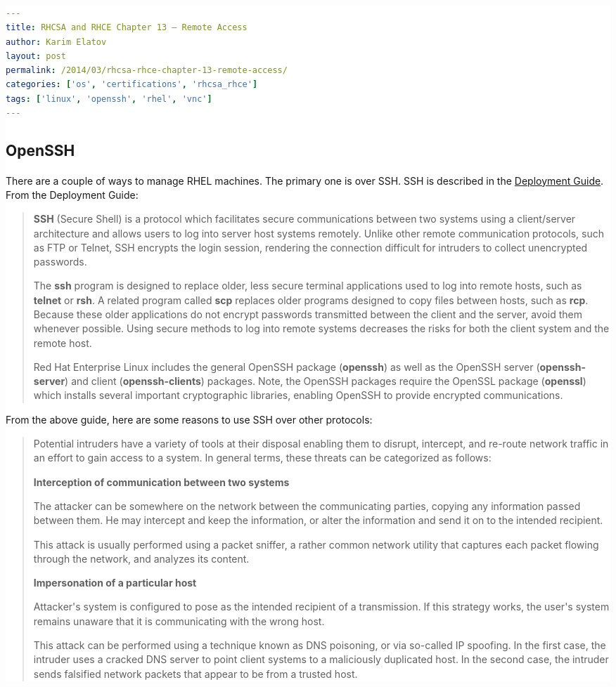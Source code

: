 ```yaml
---
title: RHCSA and RHCE Chapter 13 – Remote Access
author: Karim Elatov
layout: post
permalink: /2014/03/rhcsa-rhce-chapter-13-remote-access/
categories: ['os', 'certifications', 'rhcsa_rhce']
tags: ['linux', 'openssh', 'rhel', 'vnc']
---
```


## OpenSSH

There are a couple of ways to manage RHEL machines. The primary one is over SSH. SSH is described in the [Deployment Guide](https://access.redhat.com/site/documentation/en-US/Red_Hat_Enterprise_Linux/6/pdf/Deployment_Guide/Red_Hat_Enterprise_Linux-6-Deployment_Guide-en-US.pdf). From the Deployment Guide:

> **SSH** (Secure Shell) is a protocol which facilitates secure communications between two systems using a client/server architecture and allows users to log into server host systems remotely. Unlike other remote communication protocols, such as FTP or Telnet, SSH encrypts the login session, rendering the connection difficult for intruders to collect unencrypted passwords.
>
> The **ssh** program is designed to replace older, less secure terminal applications used to log into remote hosts, such as **telnet** or **rsh**. A related program called **scp** replaces older programs designed to copy files between hosts, such as **rcp**. Because these older applications do not encrypt passwords transmitted between the client and the server, avoid them whenever possible. Using secure methods to log into remote systems decreases the risks for both the client system and the remote host.
>
> Red Hat Enterprise Linux includes the general OpenSSH package (**openssh**) as well as the OpenSSH server (**openssh-server**) and client (**openssh-clients**) packages. Note, the OpenSSH packages require the OpenSSL package (**openssl**) which installs several important cryptographic libraries, enabling OpenSSH to provide encrypted communications.

From the above guide, here are some reasons to use SSH over other protocols:

> Potential intruders have a variety of tools at their disposal enabling them to disrupt, intercept, and re-route network traffic in an effort to gain access to a system. In general terms, these threats can be categorized as follows:
>
> **Interception of communication between two systems**
>
> The attacker can be somewhere on the network between the communicating parties, copying any information passed between them. He may intercept and keep the information, or alter the information and send it on to the intended recipient.
>
> This attack is usually performed using a packet sniffer, a rather common network utility that captures each packet flowing through the network, and analyzes its content.
>
> **Impersonation of a particular host**
>
> Attacker's system is configured to pose as the intended recipient of a transmission. If this strategy works, the user's system remains unaware that it is communicating with the wrong host.
>
> This attack can be performed using a technique known as DNS poisoning, or via so-called IP spoofing. In the first case, the intruder uses a cracked DNS server to point client systems to a maliciously duplicated host. In the second case, the intruder sends falsified network packets that appear to be from a trusted host.
>